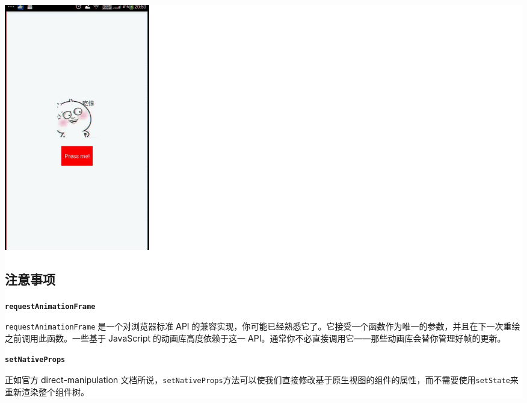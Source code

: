 <img src="./res/001.webp" width="240">


## 注意事项

**`requestAnimationFrame`**

`requestAnimationFrame` 是一个对浏览器标准 API 的兼容实现，你可能已经熟悉它了。它接受一个函数作为唯一的参数，并且在下一次重绘之前调用此函数。一些基于 JavaScript 的动画库高度依赖于这一 API。通常你不必直接调用它——那些动画库会替你管理好帧的更新。

**`setNativeProps`**

正如官方 direct-manipulation 文档所说，`setNativeProps`方法可以使我们直接修改基于原生视图的组件的属性，而不需要使用`setState`来重新渲染整个组件树。

